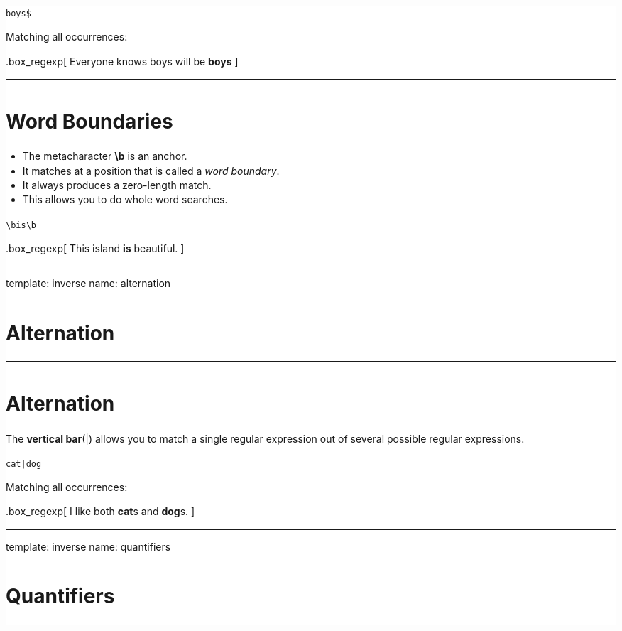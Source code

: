 ```perl
boys$
```

Matching all occurrences:

.box_regexp[
Everyone knows boys will be **boys**
]

---

# Word Boundaries

* The metacharacter **\b** is an anchor.
* It matches at a position that is called a *word boundary*.
* It always produces a zero-length match.
* This allows you to do whole word searches.

```perl
\bis\b
```

.box_regexp[
This island **is** beautiful.
]

---

template: inverse
name: alternation
# Alternation

---

# Alternation

The **vertical bar**(|) allows you to match a single regular expression out of several possible regular expressions.

```perl
cat|dog
```

Matching all occurrences:

.box_regexp[
I like both **cat**s and **dog**s.
]


---

template: inverse
name: quantifiers
# Quantifiers

---